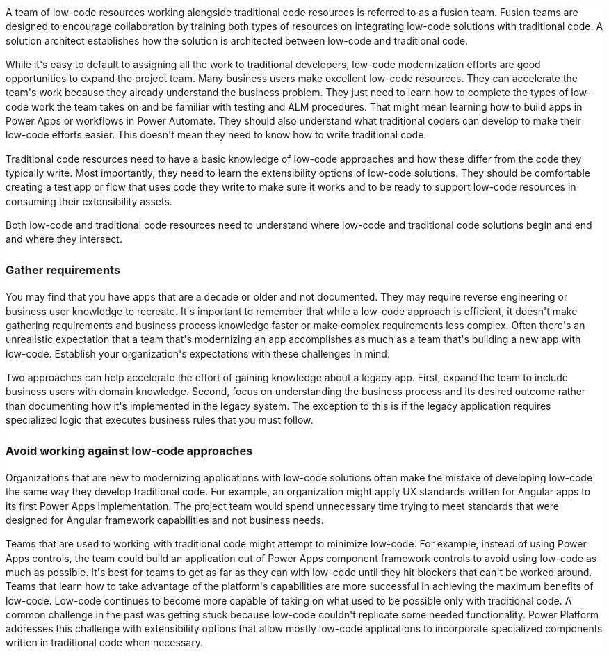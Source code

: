 A team of low-code resources working alongside traditional code resources is referred to as a fusion team. Fusion teams are designed to encourage collaboration by training both types of resources on integrating low-code solutions with traditional code. A solution architect establishes how the solution is architected between low-code and traditional code.

While it's easy to default to assigning all the work to traditional developers, low-code modernization efforts are good opportunities to expand the project team. Many business users make excellent low-code resources. They can accelerate the team's work because they already understand the business problem. They just need to learn how to complete the types of low-code work the team takes on and be familiar with testing and ALM procedures. That might mean learning how to build apps in Power Apps or workflows in Power Automate. They should also understand what traditional coders can develop to make their low-code efforts easier. This doesn't mean they need to know how to write traditional code.

Traditional code resources need to have a basic knowledge of low-code approaches and how these differ from the code they typically write. Most importantly, they need to learn the extensibility options of low-code solutions. They should be comfortable creating a test app or flow that uses code they write to make sure it works and to be ready to support low-code resources in consuming their extensibility assets.

Both low-code and traditional code resources need to understand where low-code and traditional code solutions begin and end and where they intersect.

### Gather requirements

You may find that you have apps that are a decade or older and not documented. They may require reverse engineering or business user knowledge to recreate. It's important to remember that while a low-code approach is efficient, it doesn't make gathering requirements and business process knowledge faster or make complex requirements less complex. Often there's an unrealistic expectation that a team that's modernizing an app accomplishes as much as a team that's building a new app with low-code. Establish your organization's expectations with these challenges in mind.

Two approaches can help accelerate the effort of gaining knowledge about a legacy app. First, expand the team to include business users with domain knowledge. Second, focus on understanding the business process and its desired outcome rather than documenting how it's implemented in the legacy system. The exception to this is if the legacy application requires specialized logic that executes business rules that you must follow.

### Avoid working against low-code approaches

Organizations that are new to modernizing applications with low-code solutions often make the mistake of developing low-code the same way they develop traditional code. For example, an organization might apply UX standards written for Angular apps to its first Power Apps implementation. The project team would spend unnecessary time trying to meet standards that were designed for Angular framework capabilities and not business needs.

Teams that are used to working with traditional code might attempt to minimize low-code. For example, instead of using Power Apps controls, the team could build an application out of Power Apps component framework controls to avoid using low-code as much as possible. It's best for teams to get as far as they can with low-code until they hit blockers that can't be worked around. Teams that learn how to take advantage of the platform's capabilities are more successful in achieving the maximum benefits of low-code. Low-code continues to become more capable of taking on what used to be possible only with traditional code. A common challenge in the past was getting stuck because low-code couldn't replicate some needed functionality. Power Platform addresses this challenge with extensibility options that allow mostly low-code applications to incorporate specialized components written in traditional code when necessary.
